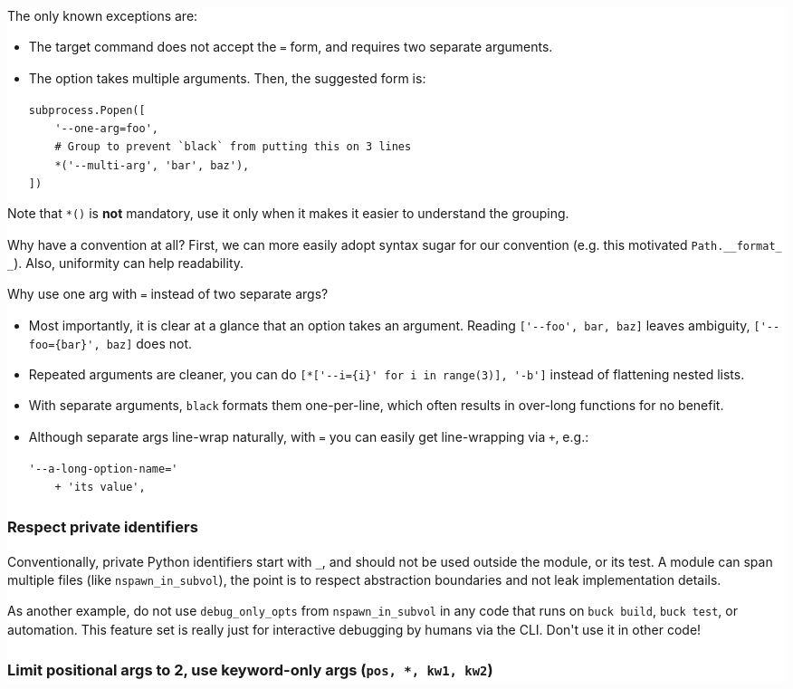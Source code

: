 The only known exceptions are:

-   The target command does not accept the `=` form, and requires two separate
    arguments.
-   The option takes multiple arguments. Then, the suggested form is:

    ```
    subprocess.Popen([
        '--one-arg=foo',
        # Group to prevent `black` from putting this on 3 lines
        *('--multi-arg', 'bar', baz'),
    ])
    ```

Note that `*()` is **not** mandatory, use it only when it makes it easier to
understand the grouping.

Why have a convention at all? First, we can more easily adopt syntax sugar for
our convention (e.g. this motivated `Path.__format__`). Also, uniformity can
help readability.

Why use one arg with `=` instead of two separate args?

-   Most importantly, it is clear at a glance that an option takes an argument.
    Reading `['--foo', bar, baz]` leaves ambiguity, `['--foo={bar}', baz]` does
    not.
-   Repeated arguments are cleaner, you can do `[*['--i={i}' for i in range(3)],
    '-b']` instead of flattening nested lists.
-   With separate arguments, `black` formats them one-per-line, which often
    results in over-long functions for no benefit.
-   Although separate args line-wrap naturally, with `=` you can easily get
    line-wrapping via `+`, e.g.:

    ```
    '--a-long-option-name='
        + 'its value',
    ```

### Respect private identifiers

Conventionally, private Python identifiers start with `_`, and should not be
used outside the module, or its test. A module can span multiple files (like
`nspawn_in_subvol`), the point is to respect abstraction boundaries and not leak
implementation details.

As another example, do not use `debug_only_opts` from `nspawn_in_subvol` in any
code that runs on `buck build`, `buck test`, or automation. This feature set is
really just for interactive debugging by humans via the CLI. Don't use it in
other code!

### Limit positional args to 2, use keyword-only args (`pos, *, kw1, kw2`)
